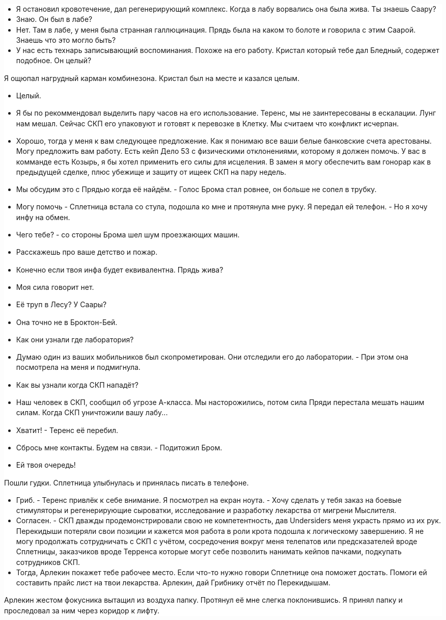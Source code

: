 - Я остановил кровотечение, дал регенерирующий комплекс. Когда в лабу ворвались она была жива. Ты знаешь Саару?
- Знаю. Он был в лабе?
- Нет. Там в лабе, у меня была странная галлюцинация. Прядь была на каком то болоте и говорила с этим Саарой. Знаешь что это могло быть?
- У нас есть технарь записывающий воспоминания. Похоже на его работу. Кристал который тебе дал Бледный, содержет подобное. Он целый?

Я ощюпал нагрудный карман комбинезона. Кристал был на месте и казался целым.
- Целый.

- Я бы по рекоммендовал выделить пару часов на его использование. Теренс, мы не заинтересованы в ескалации. Лунг нам мешал. Сейчас СКП его упаковуют и готовят к перевозке в Клетку. Мы считаем что конфликт исчерпан.
- Хорошо, тогда у меня к вам следующее предложение. Как я понимаю все ваши белые банковские счета арестованы. Могу предложить вам работу. Есть кейп Дело 53 с физическими отклонениями, которому я должен помочь. У вас в комманде есть Козырь, я бы хотел применить его силы для исцеления. В замен я могу обеспечить вам гонорар как в предыдущей сделке, плюс убежище и защиту от ищеек СКП на пару недель.
- Мы обсудим это с Прядью когда её найдём. - Голос Брома стал ровнее, он больше не сопел в трубку.
- Могу помочь - Сплетница встала со стула, подошла ко мне и протянула мне руку. Я передал ей телефон. - Но я хочу инфу на обмен.
- Чего тебе? - со стороны Брома шел шум проезжающих машин.
- Расскажешь про ваше детство и пожар.
- Конечно если твоя инфа будет еквивалентна. Прядь жива?
- Моя сила говорит нет.
- Её труп в Лесу? У Саары?
- Она точно не в Броктон-Бей.
- Как они узнали где лаборатория?
- Думаю один из ваших мобильников был скопрометирован. Они отследили его до лаборатории. - При этом она посмотрела на меня и подмигнула.
- Как вы узнали когда СКП нападёт?
- Наш человек в СКП, сообщил об угрозе А-класса. Мы насторожились, потом сила Пряди перестала мешать нашим силам. Когда СКП уничтожили вашу лабу...
- Хватит! - Теренс её перебил.
- Сбрось мне контакты. Будем на связи. - Подитожил Бром.
- Ей твоя очередь!

Пошли гудки. Сплетница улыбнулась и принялась писать в телефоне.

- Гриб. - Теренс привлёк к себе внимание. Я посмотрел на екран ноута. - Хочу сделать у тебя заказ на боевые стимуляторы и регенерирующие сыроватки, исследование и разработку лекарства от мигрени Мыслителя.
- Согласен. - СКП дважды продемонстрировали свою не компетентность, дав Undersiders меня украсть прямо из их рук. Перекидыши потеряли свои позиции и кажется моя работа в роли крота подошла к логическому завершению. Я не могу продолжать сотрудничать с СКП с учётом, сосредочения вокруг меня телепатов или предсказателей вроде Сплетницы, заказчиков вроде Терренса которые могут себе позволить нанимать кейпов пачками, подкупать сотрудников СКП.
- Тогда, Арлекин покажет тебе рабочее место. Если что-то нужно говори Сплетнице она поможет достать. Помоги ей составить прайс лист на твои лекарства. Арлекин, дай Грибнику отчёт по Перекидышам.


Арлекин жестом фокусника вытащил из воздуха папку. Протянул её мне слегка поклонившись. Я принял папку и проследовал за ним через коридор к лифту. 
